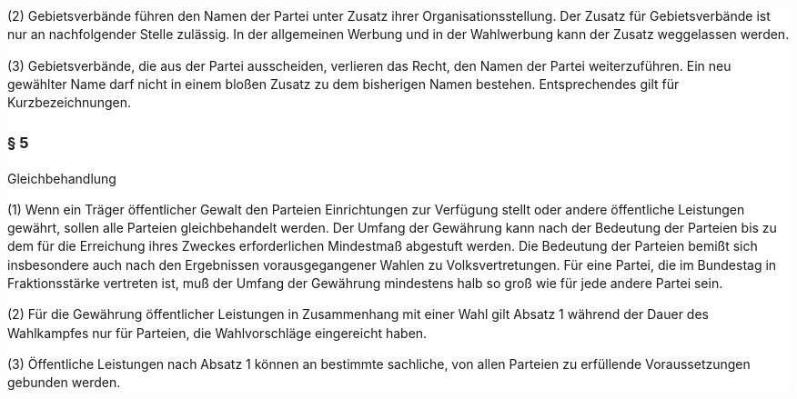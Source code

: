 <div class="jurAbsatz">

(2) Gebietsverbände führen den Namen der Partei unter Zusatz ihrer
Organisationsstellung. Der Zusatz für Gebietsverbände ist nur an
nachfolgender Stelle zulässig. In der allgemeinen Werbung und in der
Wahlwerbung kann der Zusatz weggelassen werden.

</div>

<div class="jurAbsatz">

(3) Gebietsverbände, die aus der Partei ausscheiden, verlieren das
Recht, den Namen der Partei weiterzuführen. Ein neu gewählter Name darf
nicht in einem bloßen Zusatz zu dem bisherigen Namen bestehen.
Entsprechendes gilt für Kurzbezeichnungen.

</div>

</div>

</div>

</div>

<span id="BJNR007730967BJNE001304307.html"></span>

### § 5  
Gleichbehandlung

<div>

<div class="jnhtml">

<div>

<div class="jurAbsatz">

(1) Wenn ein Träger öffentlicher Gewalt den Parteien Einrichtungen zur
Verfügung stellt oder andere öffentliche Leistungen gewährt, sollen alle
Parteien gleichbehandelt werden. Der Umfang der Gewährung kann nach der
Bedeutung der Parteien bis zu dem für die Erreichung ihres Zweckes
erforderlichen Mindestmaß abgestuft werden. Die Bedeutung der Parteien
bemißt sich insbesondere auch nach den Ergebnissen vorausgegangener
Wahlen zu Volksvertretungen. Für eine Partei, die im Bundestag in
Fraktionsstärke vertreten ist, muß der Umfang der Gewährung mindestens
halb so groß wie für jede andere Partei sein.

</div>

<div class="jurAbsatz">

(2) Für die Gewährung öffentlicher Leistungen in Zusammenhang mit einer
Wahl gilt Absatz 1 während der Dauer des Wahlkampfes nur für Parteien,
die Wahlvorschläge eingereicht haben.

</div>

<div class="jurAbsatz">

(3) Öffentliche Leistungen nach Absatz 1 können an bestimmte sachliche,
von allen Parteien zu erfüllende Voraussetzungen gebunden werden.
